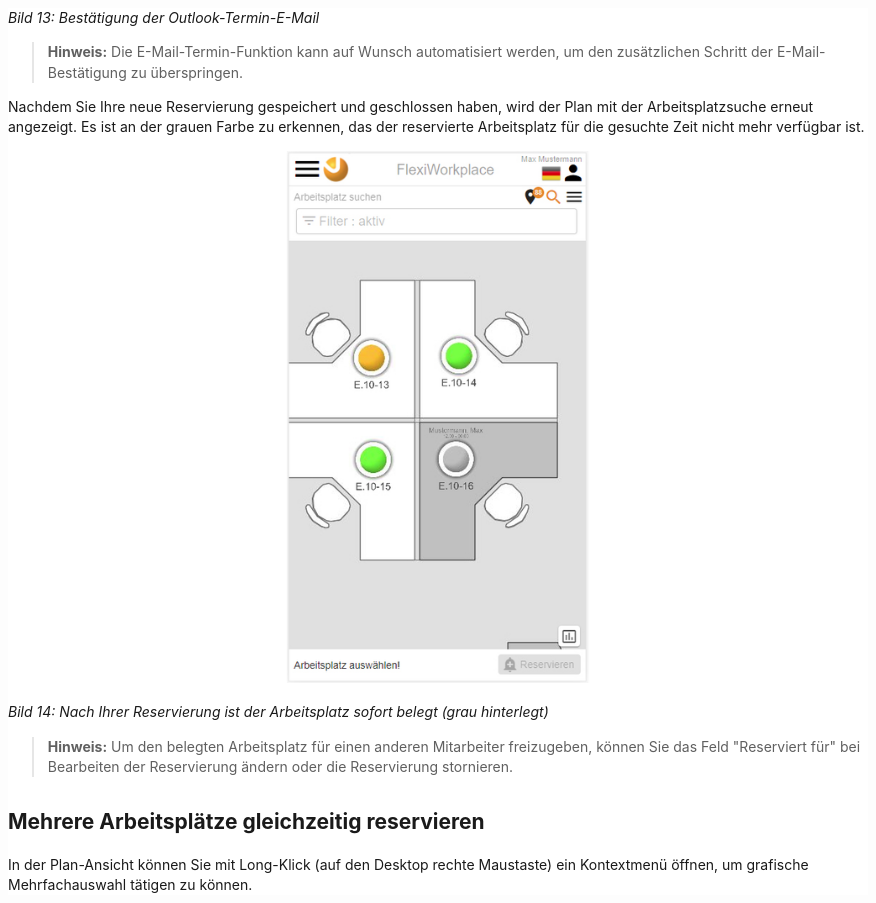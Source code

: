*Bild 13: Bestätigung der Outlook-Termin-E-Mail*

> **Hinweis:** Die E-Mail-Termin-Funktion kann auf Wunsch automatisiert werden, um den zusätzlichen Schritt der E-Mail-Bestätigung zu überspringen.

Nachdem Sie Ihre neue Reservierung gespeichert und geschlossen haben, wird der Plan mit der Arbeitsplatzsuche erneut angezeigt. Es ist an der grauen Farbe zu erkennen, das der reservierte Arbeitsplatz für die gesuchte Zeit nicht mehr verfügbar ist.

![Ergebnis Plan](_images/flexi-workplace-mobile/after-reserve.png)

*Bild 14: Nach Ihrer Reservierung ist der Arbeitsplatz sofort belegt (grau hinterlegt)*

>  **Hinweis:** Um den belegten Arbeitsplatz für einen anderen Mitarbeiter freizugeben, können Sie das Feld "Reserviert für" bei Bearbeiten der Reservierung ändern oder die Reservierung stornieren.

## Mehrere Arbeitsplätze gleichzeitig reservieren

In der Plan-Ansicht können Sie mit Long-Klick (auf den Desktop rechte Maustaste) ein Kontextmenü öffnen, um grafische Mehrfachauswahl tätigen zu können.
